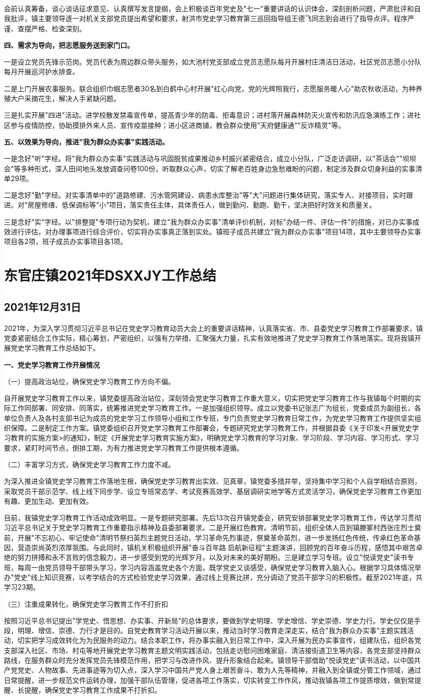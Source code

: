 会前认真筹备，谈心谈话征求意见、认真撰写发言提纲，会上积极谈百年党史及"七一"重要讲话的认识体会，深刻剖析问题，严肃批评和自我批评，镇主要领导逐一对机关支部党员提出希望和要求，射洪市党史学习教育第三巡回指导组王德飞同志到会进行了指导点评。程序严谨、查摆严格、检查深刻。

**四、需求为导向，把志愿服务送到家门口。**

一是设立党员先锋示范岗。党员代表为周边群众带头服务，如大池村党支部成立党员志愿队每月开展村庄清洁日活动，社区党员志愿小分队每月开展巡河护水排查。

二是上门开展农事服务。联合组织巾帼志愿者30名到白鹤中心村开展"红心向党，党的光辉照我行，志愿服务暖人心"助农秋收活动，为种养殖大户采摘花生，解决人手紧缺问题。

三是扎实开展"四进"活动。进学校散发禁毒宣传单，提高青少年的防毒、拒毒意识；进村落开展森林防灭火宣传和防汛应急演练工作；进社区参与疫情防控，协助摸排外来人员、宣传疫苗接种；进小区进商铺，教会群众使用"天府健康通""反诈精灵"等。

**五、以效果为导向，推进"我为群众办实事"实践活动。**

一是念好"听"字经。将"我为群众办实事"实践活动与巩固脱贫成果推动乡村振兴紧密结合，成立小分队，广泛走访调研，以"茶话会""坝坝会"等多种形式，深入田间地头发放调查问卷100份，听取群众心声，切实了解老百姓身边急愁难盼的问题，制定涉及群众切身利益的实事清单29项。

二是念好"勤"字经。对实事清单中的"道路修建、污水管网建设、病患水库整治"等"大"问题进行集体研究，落实专人、对接项目，实时跟进。对"房屋修缮、低保调标等"小"项目，落实责任主体，具体责任人，做到勤问、勤跑、勤干，坚决把好时效关和质量关。

三是念好"实"字经。以"排整提"专项行动为契机，建立"我为群众办实事"清单评价机制，对标"办结一件、评估一件"的措施，对已办实事成效进行评估，对办理事项进行综合评价，切实将办实事真正落到实处。镇班子成员共建立"我为群众办实事"项目14项，其中主要领导办实事项目各2项，班子成员办实事项目各1项。

# **东官庄镇2021年DSXXJY工作总结**

## 2021年12月31日

2021年，为深入学习贯彻习近平总书记在党史学习教育动员大会上的重要讲话精神，认真落实省、市、县委党史学习教育工作部署要求，镇党委紧密结合工作实际，精心筹划，严密组织，以强有力举措、汇聚强大力量，扎实有效地推进了党史学习教育工作落地落实。现将我镇开展党史学习教育工作总结如下。

**一、党史学习教育工作开展情况**

（一）提高政治站位，确保党史学习教育工作方向不偏。

自开展党史学习教育工作以来，镇党委提高政治站位，深刻领会党史学习教育工作重大意义，切实把党史学习教育工作与我镇每个时期的实际工作同部署、同安排、同落实，统筹推进党史学习教育工作。一是加强组织领导。成立以党委书记张志广为组长，党委成员为副组长，各单位负责人及各村支部书记为成员的党史学习工作领导小组和工作专班，专门负责党史学习教育日常工作，为党史学习教育工作提供坚实组织保障。二是制定工作方案。镇党委组织召开党史学习教育工作部署会，专题研究党史学习教育工作，并根据县委《关于印发\<开展党史学习教育的实施方案\>的通知》，制定《开展党史学习教育实施方案》，明确党史学习教育的学习对象、学习阶段、学习内容、学习形式、学习要求，紧盯时间节点，倒排工期，为有力推进党史学习教育工作提供根本遵循。

（二）丰富学习方式，确保党史学习教育工作力度不减。

为深入推进全镇党史学习教育工作落地生根，确保党史学习教育出实效、见真章，镇党委多措并举，坚持集中学习和个人自学相结合原则，采取党员干部示范学、线上线下同步学、设立专班常态学、考试竞赛高效学、基层调研实地学等方式灵活学习，确保党史学习教育工作更加有趣、更加生动、更加有效。

目前，我镇党史学习教育工作活动成效明显。一是专题研究部署。先后13次召开镇党委会，研究安排部署党史学习教育工作，传达学习贯彻习近平总书记关于党史学习教育工作重要指示精神及县委部署要求。二是开展红色教育。清明节前，组织全体人员到镇滕冢村西张庄烈士奠前，开展"不忘初心、牢记使命"清明节祭扫英烈主题党日活动，学习革命先烈事迹，祭奠革命英烈，进一步发扬红色传统，传承红色革命基因，营造崇尚英烈浓厚氛围。与此同时，镇机关积极组织开展"奋斗百年路 启航新征程"主题演讲，回顾党的百年奋斗历程，感悟其中艰苦卓绝的努力拼搏和永不言败的信念毅力，进一步感受到党的光辉岁月，以及对未来的美好期盼。三是建立学习专班。设立"悦读党史"读书专班，每周一由党员领导干部带头学习，学习内容涵盖党史各个方面，既学党史又谈感受，确保党史学习教育入脑入心。根据学习具体情况举办"党史"线上知识竞赛，以考学结合的方式检验党史学习效果，通过线上竞赛比拼，充分调动了党员干部学习的积极性。截至2021年底，共学习23期。

（三）注重成果转化，确保党史学习教育工作不打折扣

按照习近平总书记提出"学党史、悟思想、办实事、开新局"的总体要求，要做到学史明理、学史增信、学史崇德、学史力行。学史仅仅是手段，明理、增信、崇德、力行才是目的。自党史教育学习活动开展以来，推动当时学习教育走深走实，结合"我为群众办实事"主题实践活动，切实把学习成效转化为为民服务的动力。结合本职工作，将办事实融入到日常工作中，深入开展为民办实事宣传，组建队伍，组织各党支部深入社区、市场、村屯等地开展党史学习教育主题文明实践活动，包括走访慰问困难家庭、清洁接街道卫生等内容，各党支部坚持群众路线，在服务群众时充分发挥党员先锋模范作用，把学习与改进作风、提升形象结合起来。镇领导干部借助"悦读党史"读书活动，以中国共产党党史、人物故事、先进事迹等为切入点，深入学习中国共产党人身上艰苦奋斗、敢为人先等精神，并融入到全镇或分管工作领域，通过日常提醒，进一步规范文件运转办理，加强干部队伍管理，促进各项工作落实，切实转变工作作风，推动我镇各项工作提质增效，做到常提醒、长提醒，确保党史学习教育工作成果不打折扣。

